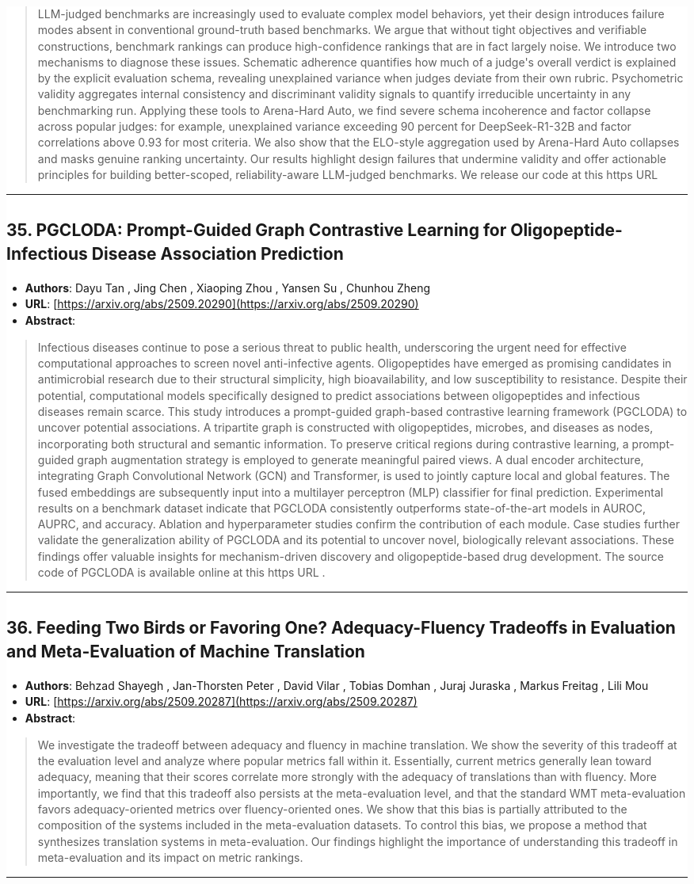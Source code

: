> LLM-judged benchmarks are increasingly used to evaluate complex model behaviors, yet their design introduces failure modes absent in conventional ground-truth based benchmarks. We argue that without tight objectives and verifiable constructions, benchmark rankings can produce high-confidence rankings that are in fact largely noise. We introduce two mechanisms to diagnose these issues. Schematic adherence quantifies how much of a judge's overall verdict is explained by the explicit evaluation schema, revealing unexplained variance when judges deviate from their own rubric. Psychometric validity aggregates internal consistency and discriminant validity signals to quantify irreducible uncertainty in any benchmarking run. Applying these tools to Arena-Hard Auto, we find severe schema incoherence and factor collapse across popular judges: for example, unexplained variance exceeding 90 percent for DeepSeek-R1-32B and factor correlations above 0.93 for most criteria. We also show that the ELO-style aggregation used by Arena-Hard Auto collapses and masks genuine ranking uncertainty. Our results highlight design failures that undermine validity and offer actionable principles for building better-scoped, reliability-aware LLM-judged benchmarks. We release our code at this https URL

---

## 35. PGCLODA: Prompt-Guided Graph Contrastive Learning for Oligopeptide-Infectious Disease Association Prediction
- **Authors**: Dayu Tan , Jing Chen , Xiaoping Zhou , Yansen Su , Chunhou Zheng
- **URL**: [https://arxiv.org/abs/2509.20290](https://arxiv.org/abs/2509.20290)
- **Abstract**:
> Infectious diseases continue to pose a serious threat to public health, underscoring the urgent need for effective computational approaches to screen novel anti-infective agents. Oligopeptides have emerged as promising candidates in antimicrobial research due to their structural simplicity, high bioavailability, and low susceptibility to resistance. Despite their potential, computational models specifically designed to predict associations between oligopeptides and infectious diseases remain scarce. This study introduces a prompt-guided graph-based contrastive learning framework (PGCLODA) to uncover potential associations. A tripartite graph is constructed with oligopeptides, microbes, and diseases as nodes, incorporating both structural and semantic information. To preserve critical regions during contrastive learning, a prompt-guided graph augmentation strategy is employed to generate meaningful paired views. A dual encoder architecture, integrating Graph Convolutional Network (GCN) and Transformer, is used to jointly capture local and global features. The fused embeddings are subsequently input into a multilayer perceptron (MLP) classifier for final prediction. Experimental results on a benchmark dataset indicate that PGCLODA consistently outperforms state-of-the-art models in AUROC, AUPRC, and accuracy. Ablation and hyperparameter studies confirm the contribution of each module. Case studies further validate the generalization ability of PGCLODA and its potential to uncover novel, biologically relevant associations. These findings offer valuable insights for mechanism-driven discovery and oligopeptide-based drug development. The source code of PGCLODA is available online at this https URL .

---

## 36. Feeding Two Birds or Favoring One? Adequacy-Fluency Tradeoffs in Evaluation and Meta-Evaluation of Machine Translation
- **Authors**: Behzad Shayegh , Jan-Thorsten Peter , David Vilar , Tobias Domhan , Juraj Juraska , Markus Freitag , Lili Mou
- **URL**: [https://arxiv.org/abs/2509.20287](https://arxiv.org/abs/2509.20287)
- **Abstract**:
> We investigate the tradeoff between adequacy and fluency in machine translation. We show the severity of this tradeoff at the evaluation level and analyze where popular metrics fall within it. Essentially, current metrics generally lean toward adequacy, meaning that their scores correlate more strongly with the adequacy of translations than with fluency. More importantly, we find that this tradeoff also persists at the meta-evaluation level, and that the standard WMT meta-evaluation favors adequacy-oriented metrics over fluency-oriented ones. We show that this bias is partially attributed to the composition of the systems included in the meta-evaluation datasets. To control this bias, we propose a method that synthesizes translation systems in meta-evaluation. Our findings highlight the importance of understanding this tradeoff in meta-evaluation and its impact on metric rankings.

---